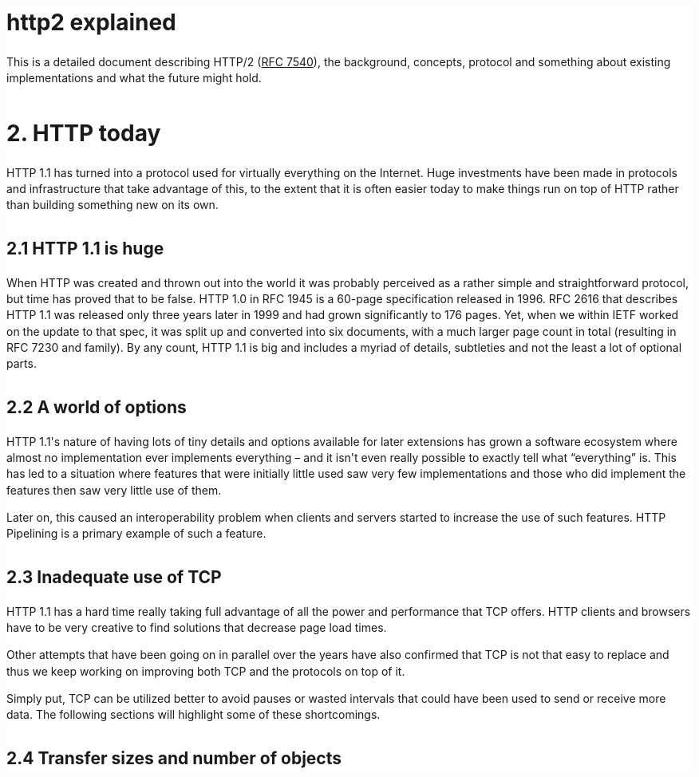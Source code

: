 http2 explained
===============

This is a detailed document describing HTTP/2 ([RFC
7540](https://httpwg.github.io/specs/rfc7540.html)), the background, concepts,
protocol and something about existing implementations and what the future
might hold.

# 2. HTTP today

HTTP 1.1 has turned into a protocol used for virtually everything on the Internet. Huge investments have been made in protocols and infrastructure that take advantage of this, to the extent that it is often easier today to make things run on top of HTTP rather than building something new on its own.

## 2.1 HTTP 1.1 is huge

When HTTP was created and thrown out into the world it was probably perceived as a rather simple and straightforward protocol, but time has proved that to be false. HTTP 1.0 in RFC 1945 is a 60-page specification released in 1996. RFC 2616 that describes HTTP 1.1 was released only three years later in 1999 and had grown significantly to 176 pages. Yet, when we within IETF worked on the update to that spec, it was split up and converted into six documents, with a much larger page count in total (resulting in RFC 7230 and family). By any count, HTTP 1.1 is big and includes a myriad of details, subtleties and not the least a lot of optional parts.

## 2.2 A world of options

HTTP 1.1's nature of having lots of tiny details and options available for later extensions has grown a software ecosystem where almost no implementation ever implements everything – and it isn't even really possible to exactly tell what “everything” is. This has led to a situation where features that were initially little used saw very few implementations and those who did implement the features then saw very little use of them.

Later on, this caused an interoperability problem when clients and servers started to increase the use of such features. HTTP Pipelining is a primary example of such a feature.

## 2.3 Inadequate use of TCP

HTTP 1.1 has a hard time really taking full advantage of all the power and performance that TCP offers. HTTP clients and browsers have to be very creative to find solutions that decrease page load times.

Other attempts that have been going on in parallel over the years have also confirmed that TCP is not that easy to replace and thus we keep working on improving both TCP and the protocols on top of it.

Simply put, TCP can be utilized better to avoid pauses or wasted intervals that could have been used to send or receive more data. The following sections will highlight some of these shortcomings.

## 2.4 Transfer sizes and number of objects
